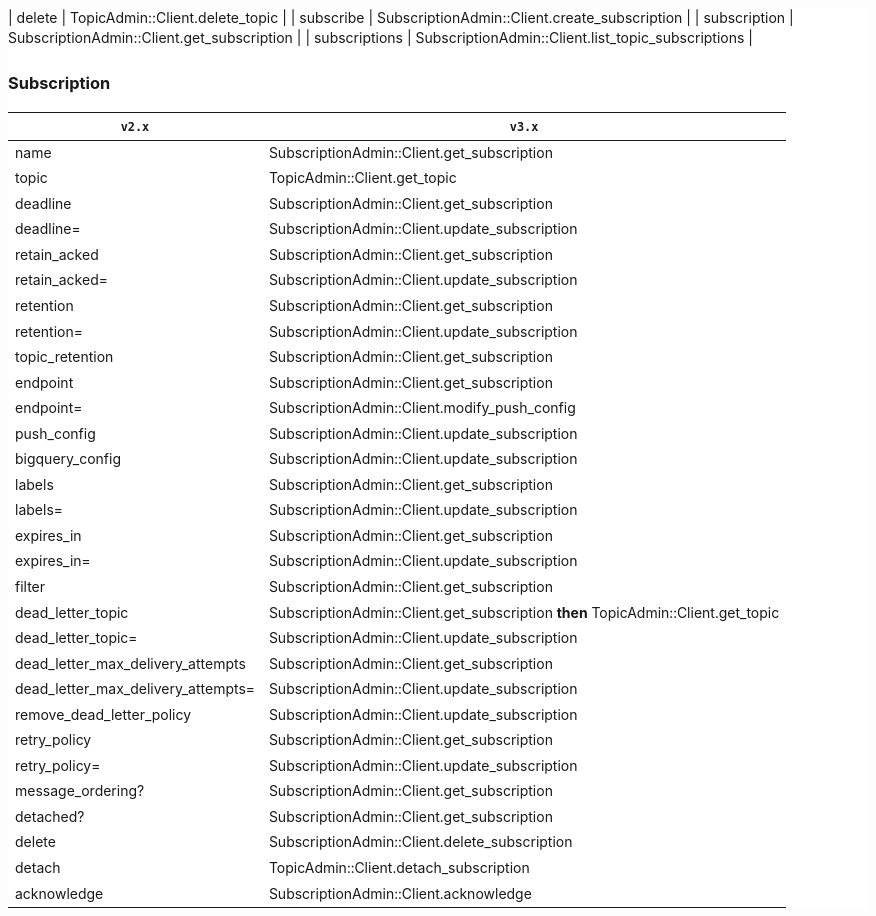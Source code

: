 | delete	| TopicAdmin::Client.delete_topic |
| subscribe	| SubscriptionAdmin::Client.create_subscription |
| subscription	| SubscriptionAdmin::Client.get_subscription |
| subscriptions	| SubscriptionAdmin::Client.list_topic_subscriptions |


### Subscription

| `v2.x` | `v3.x` |
| ------ | ------ |
| name | SubscriptionAdmin::Client.get_subscription |
| topic	| TopicAdmin::Client.get_topic |
| deadline | SubscriptionAdmin::Client.get_subscription |
| deadline=	| SubscriptionAdmin::Client.update_subscription |
| retain_acked	| SubscriptionAdmin::Client.get_subscription |
| retain_acked=	| SubscriptionAdmin::Client.update_subscription |
| retention	| SubscriptionAdmin::Client.get_subscription |
| retention=	| SubscriptionAdmin::Client.update_subscription |
| topic_retention	| SubscriptionAdmin::Client.get_subscription |
| endpoint	| SubscriptionAdmin::Client.get_subscription |
| endpoint=	| SubscriptionAdmin::Client.modify_push_config |
| push_config	| SubscriptionAdmin::Client.update_subscription |
| bigquery_config	| SubscriptionAdmin::Client.update_subscription |
| labels	| SubscriptionAdmin::Client.get_subscription |
| labels=	| SubscriptionAdmin::Client.update_subscription |
| expires_in	| SubscriptionAdmin::Client.get_subscription |
| expires_in=	| SubscriptionAdmin::Client.update_subscription |
| filter	| SubscriptionAdmin::Client.get_subscription |
| dead_letter_topic |	SubscriptionAdmin::Client.get_subscription **then** TopicAdmin::Client.get_topic |
| dead_letter_topic=	| SubscriptionAdmin::Client.update_subscription |
| dead_letter_max_delivery_attempts	| SubscriptionAdmin::Client.get_subscription |
| dead_letter_max_delivery_attempts=	| SubscriptionAdmin::Client.update_subscription |
| remove_dead_letter_policy	| SubscriptionAdmin::Client.update_subscription |
| retry_policy	| SubscriptionAdmin::Client.get_subscription |
| retry_policy=	| SubscriptionAdmin::Client.update_subscription |
| message_ordering?	| SubscriptionAdmin::Client.get_subscription |
| detached?	| SubscriptionAdmin::Client.get_subscription |
| delete	| SubscriptionAdmin::Client.delete_subscription |
| detach	| TopicAdmin::Client.detach_subscription |
| acknowledge	| SubscriptionAdmin::Client.acknowledge |